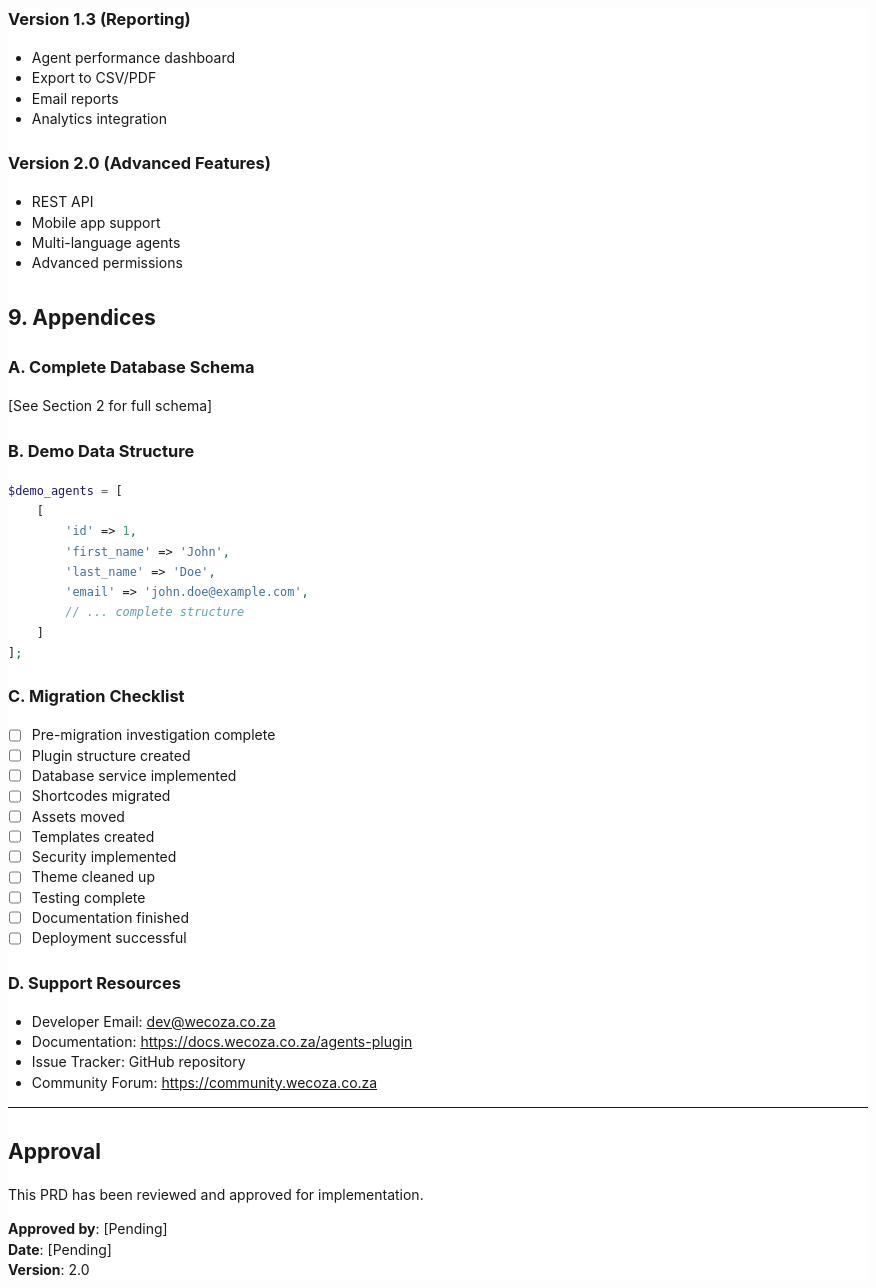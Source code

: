 ### Version 1.3 (Reporting)
- Agent performance dashboard
- Export to CSV/PDF
- Email reports
- Analytics integration

### Version 2.0 (Advanced Features)
- REST API
- Mobile app support
- Multi-language agents
- Advanced permissions

## 9. Appendices

### A. Complete Database Schema
[See Section 2 for full schema]

### B. Demo Data Structure
```php
$demo_agents = [
    [
        'id' => 1,
        'first_name' => 'John',
        'last_name' => 'Doe',
        'email' => 'john.doe@example.com',
        // ... complete structure
    ]
];
```

### C. Migration Checklist
- [ ] Pre-migration investigation complete
- [ ] Plugin structure created
- [ ] Database service implemented
- [ ] Shortcodes migrated
- [ ] Assets moved
- [ ] Templates created
- [ ] Security implemented
- [ ] Theme cleaned up
- [ ] Testing complete
- [ ] Documentation finished
- [ ] Deployment successful

### D. Support Resources
- Developer Email: dev@wecoza.co.za
- Documentation: https://docs.wecoza.co.za/agents-plugin
- Issue Tracker: GitHub repository
- Community Forum: https://community.wecoza.co.za

---

## Approval

This PRD has been reviewed and approved for implementation.

**Approved by**: [Pending]  
**Date**: [Pending]  
**Version**: 2.0